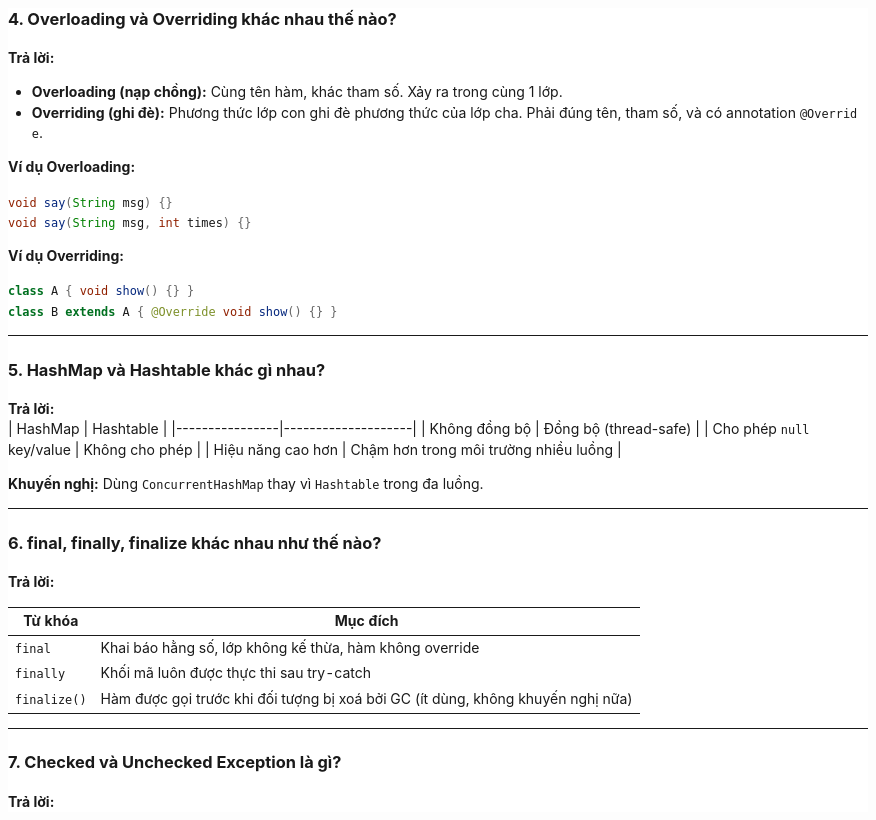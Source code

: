 
### 4. Overloading và Overriding khác nhau thế nào?

**Trả lời:**

- **Overloading (nạp chồng):** Cùng tên hàm, khác tham số. Xảy ra trong cùng 1 lớp.
- **Overriding (ghi đè):** Phương thức lớp con ghi đè phương thức của lớp cha. Phải đúng tên, tham số, và có annotation `@Override`.

**Ví dụ Overloading:**

```java
void say(String msg) {}
void say(String msg, int times) {}
```

**Ví dụ Overriding:**

```java
class A { void show() {} }
class B extends A { @Override void show() {} }
```

---

### 5. HashMap và Hashtable khác gì nhau?

**Trả lời:**  
| HashMap | Hashtable |
|----------------|--------------------|
| Không đồng bộ | Đồng bộ (thread-safe) |
| Cho phép `null` key/value | Không cho phép |
| Hiệu năng cao hơn | Chậm hơn trong môi trường nhiều luồng |

**Khuyến nghị:** Dùng `ConcurrentHashMap` thay vì `Hashtable` trong đa luồng.

---

### 6. final, finally, finalize khác nhau như thế nào?

**Trả lời:**

| Từ khóa      | Mục đích                                                                        |
| ------------ | ------------------------------------------------------------------------------- |
| `final`      | Khai báo hằng số, lớp không kế thừa, hàm không override                         |
| `finally`    | Khối mã luôn được thực thi sau try-catch                                        |
| `finalize()` | Hàm được gọi trước khi đối tượng bị xoá bởi GC (ít dùng, không khuyến nghị nữa) |

---

### 7. Checked và Unchecked Exception là gì?

**Trả lời:**
